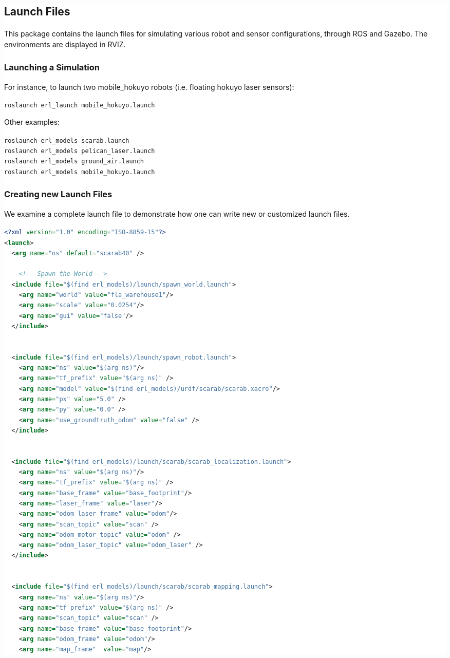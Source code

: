 
## Launch Files
This package contains the launch files for simulating various robot and sensor configurations, through ROS and Gazebo. The environments are displayed in RVIZ. 


### Launching a Simulation
For instance, to launch two mobile_hokuyo robots (i.e. floating hokuyo laser sensors):

```roslaunch erl_launch mobile_hokuyo.launch```

Other examples:

	roslaunch erl_models scarab.launch
	roslaunch erl_models pelican_laser.launch
	roslaunch erl_models ground_air.launch
	roslaunch erl_models mobile_hokuyo.launch


### Creating new Launch Files
We examine a complete launch file to demonstrate how one can write new or customized launch files.

```xml
<?xml version="1.0" encoding="ISO-8859-15"?>
<launch>
  <arg name="ns" default="scarab40" />
  
	<!-- Spawn the World -->
  <include file="$(find erl_models)/launch/spawn_world.launch">
    <arg name="world" value="fla_warehouse1"/>
    <arg name="scale" value="0.0254"/>
    <arg name="gui" value="false"/>
  </include>

  
  <include file="$(find erl_models)/launch/spawn_robot.launch">
    <arg name="ns" value="$(arg ns)"/>
    <arg name="tf_prefix" value="$(arg ns)" />
    <arg name="model" value="$(find erl_models)/urdf/scarab/scarab.xacro"/>
    <arg name="px" value="5.0" />
    <arg name="py" value="0.0" />
    <arg name="use_groundtruth_odom" value="false" />
  </include>

  
  <include file="$(find erl_models)/launch/scarab/scarab_localization.launch">
    <arg name="ns" value="$(arg ns)"/>
    <arg name="tf_prefix" value="$(arg ns)" />
    <arg name="base_frame" value="base_footprint"/>
    <arg name="laser_frame" value="laser"/>
    <arg name="odom_laser_frame" value="odom"/>
    <arg name="scan_topic" value="scan" />
    <arg name="odom_motor_topic" value="odom" />
    <arg name="odom_laser_topic" value="odom_laser" />
  </include>
    
  
  <include file="$(find erl_models)/launch/scarab/scarab_mapping.launch">
    <arg name="ns" value="$(arg ns)"/>
    <arg name="tf_prefix" value="$(arg ns)" />
    <arg name="scan_topic" value="scan" />
    <arg name="base_frame" value="base_footprint"/>
    <arg name="odom_frame" value="odom"/>
    <arg name="map_frame"  value="map"/>        
```